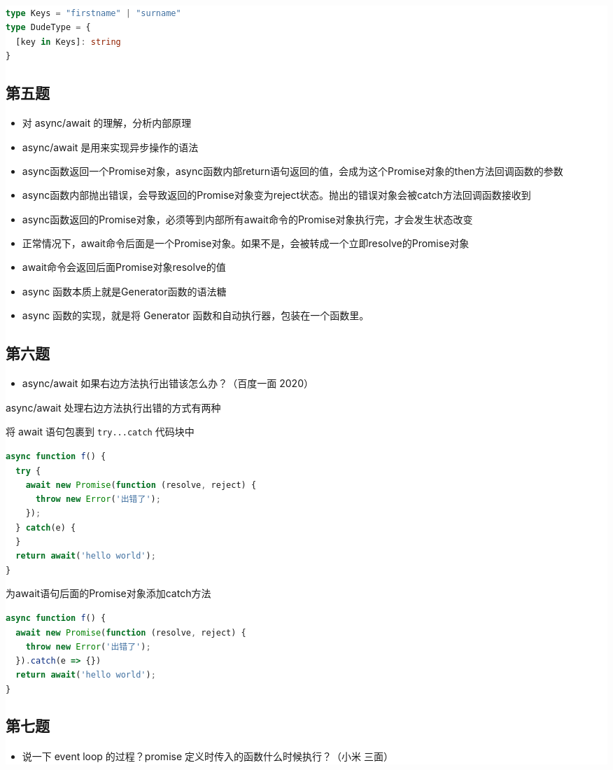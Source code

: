 ```ts
type Keys = "firstname" | "surname"
type DudeType = {
  [key in Keys]: string
}
```

## 第五题

- 对 async/await 的理解，分析内部原理

- async/await 是用来实现异步操作的语法
- async函数返回一个Promise对象，async函数内部return语句返回的值，会成为这个Promise对象的then方法回调函数的参数
- async函数内部抛出错误，会导致返回的Promise对象变为reject状态。抛出的错误对象会被catch方法回调函数接收到
- async函数返回的Promise对象，必须等到内部所有await命令的Promise对象执行完，才会发生状态改变
- 正常情况下，await命令后面是一个Promise对象。如果不是，会被转成一个立即resolve的Promise对象
- await命令会返回后面Promise对象resolve的值

- async 函数本质上就是Generator函数的语法糖
- async 函数的实现，就是将 Generator 函数和自动执行器，包装在一个函数里。

## 第六题

- async/await 如果右边方法执行出错该怎么办？（百度一面 2020）

async/await 处理右边方法执行出错的方式有两种

将 await 语句包裹到 `try...catch` 代码块中

```js
async function f() {
  try {
    await new Promise(function (resolve, reject) {
      throw new Error('出错了');
    });
  } catch(e) {
  }
  return await('hello world');
}
```

为await语句后面的Promise对象添加catch方法

```js
async function f() {
  await new Promise(function (resolve, reject) {
    throw new Error('出错了');
  }).catch(e => {})
  return await('hello world');
}
```

## 第七题

- 说一下 event loop 的过程？promise 定义时传入的函数什么时候执行？（小米 三面）
